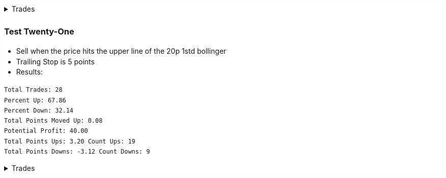 <details><summary>Trades</summary></details>

### Test Twenty-One
* Sell when the price hits the upper line of the 20p 1std bollinger
* Trailing Stop is 5 points
* Results:
```
Total Trades: 28
Percent Up: 67.86
Percent Down: 32.14
Total Points Moved Up: 0.08
Potential Profit: 40.00
Total Points Ups: 3.20 Count Ups: 19
Total Points Downs: -3.12 Count Downs: 9
```

<details><summary>Trades</summary>

<code>In: 2021-06-15 11:17:00		Out: 2021-06-15 11:45:55		Total Move Up: -0.05</code> <br />
<code>In: 2021-06-17 09:26:00		Out: 2021-06-17 09:37:20		Total Move Up: 0.19</code> <br />
<code>In: 2021-06-24 08:25:00		Out: 2021-06-24 08:37:20		Total Move Up: 0.17</code> <br />
<code>In: 2021-06-24 09:37:00		Out: 2021-06-24 10:05:55		Total Move Up: -0.24</code> <br />
